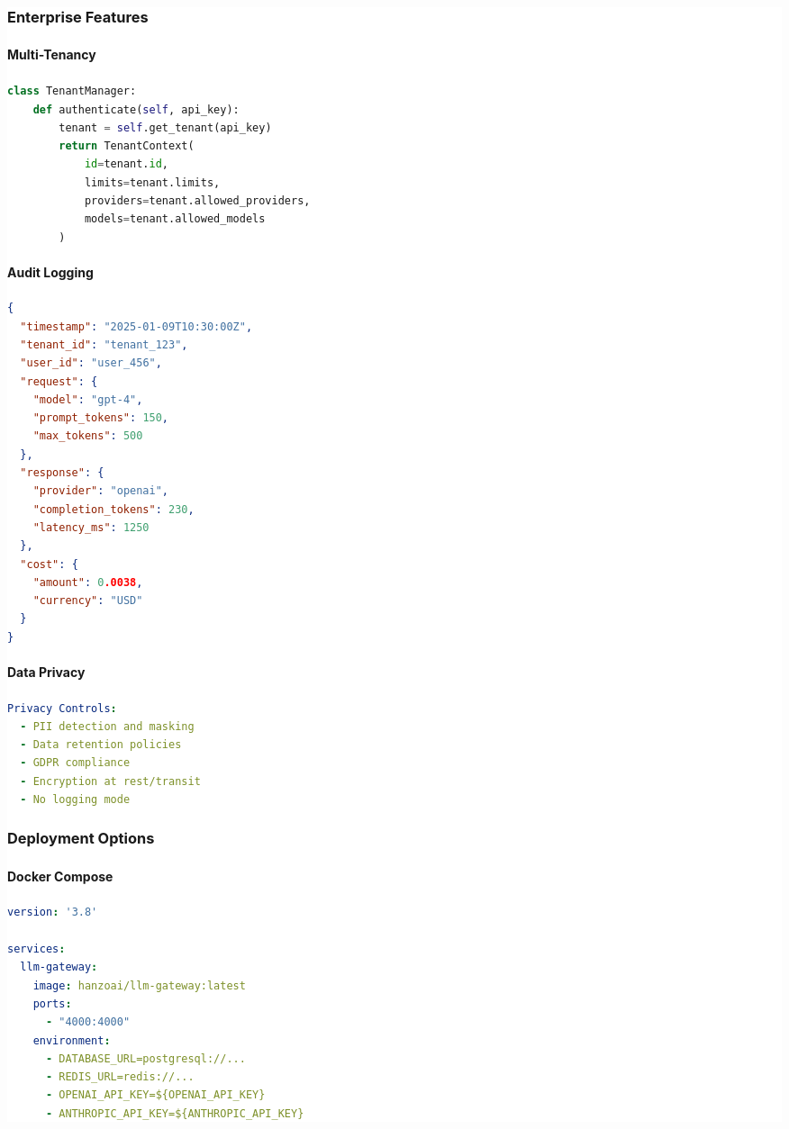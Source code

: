 ### Enterprise Features

#### Multi-Tenancy
```python
class TenantManager:
    def authenticate(self, api_key):
        tenant = self.get_tenant(api_key)
        return TenantContext(
            id=tenant.id,
            limits=tenant.limits,
            providers=tenant.allowed_providers,
            models=tenant.allowed_models
        )
```

#### Audit Logging
```json
{
  "timestamp": "2025-01-09T10:30:00Z",
  "tenant_id": "tenant_123",
  "user_id": "user_456",
  "request": {
    "model": "gpt-4",
    "prompt_tokens": 150,
    "max_tokens": 500
  },
  "response": {
    "provider": "openai",
    "completion_tokens": 230,
    "latency_ms": 1250
  },
  "cost": {
    "amount": 0.0038,
    "currency": "USD"
  }
}
```

#### Data Privacy
```yaml
Privacy Controls:
  - PII detection and masking
  - Data retention policies
  - GDPR compliance
  - Encryption at rest/transit
  - No logging mode
```

### Deployment Options

#### Docker Compose
```yaml
version: '3.8'

services:
  llm-gateway:
    image: hanzoai/llm-gateway:latest
    ports:
      - "4000:4000"
    environment:
      - DATABASE_URL=postgresql://...
      - REDIS_URL=redis://...
      - OPENAI_API_KEY=${OPENAI_API_KEY}
      - ANTHROPIC_API_KEY=${ANTHROPIC_API_KEY}
```